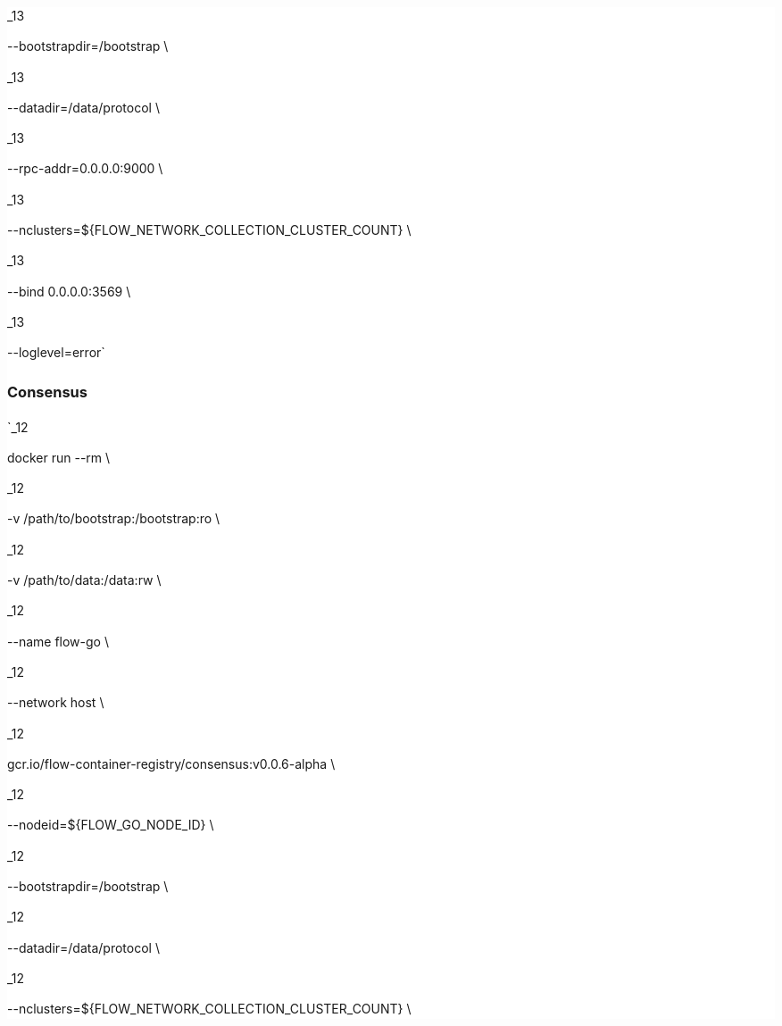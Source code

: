 _13

--bootstrapdir=/bootstrap \

_13

--datadir=/data/protocol \

_13

--rpc-addr=0.0.0.0:9000 \

_13

--nclusters=${FLOW_NETWORK_COLLECTION_CLUSTER_COUNT} \

_13

--bind 0.0.0.0:3569 \

_13

--loglevel=error`

### Consensus[​](#consensus "Direct link to Consensus")

`_12

docker run --rm \

_12

-v /path/to/bootstrap:/bootstrap:ro \

_12

-v /path/to/data:/data:rw \

_12

--name flow-go \

_12

--network host \

_12

gcr.io/flow-container-registry/consensus:v0.0.6-alpha \

_12

--nodeid=${FLOW_GO_NODE_ID} \

_12

--bootstrapdir=/bootstrap \

_12

--datadir=/data/protocol \

_12

--nclusters=${FLOW_NETWORK_COLLECTION_CLUSTER_COUNT} \
